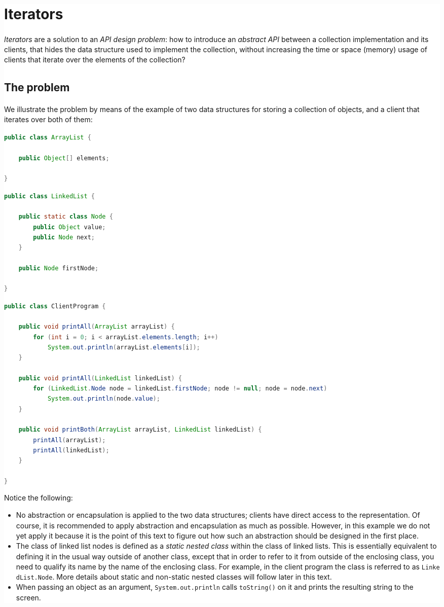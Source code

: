# Iterators

_Iterators_ are a solution to an _API design problem_: how to introduce an _abstract API_ between a collection implementation and its clients, that hides the data structure used to implement the collection, without increasing the time or space (memory) usage of clients that iterate over the elements of the collection?

## The problem

We illustrate the problem by means of the example of two data structures for storing a collection of objects, and a client that iterates over both of them:

```java
public class ArrayList {

    public Object[] elements;

}
```
```java
public class LinkedList {

    public static class Node {
        public Object value;
        public Node next;
    }

    public Node firstNode;

}
```
```java
public class ClientProgram {

    public void printAll(ArrayList arrayList) {
        for (int i = 0; i < arrayList.elements.length; i++)
            System.out.println(arrayList.elements[i]);
    }

    public void printAll(LinkedList linkedList) {
        for (LinkedList.Node node = linkedList.firstNode; node != null; node = node.next)
            System.out.println(node.value);
    }

    public void printBoth(ArrayList arrayList, LinkedList linkedList) {
        printAll(arrayList);
        printAll(linkedList);
    }

}
```
Notice the following:
- No abstraction or encapsulation is applied to the two data structures; clients have direct access to the representation. Of course, it is recommended to apply abstraction and encapsulation
  as much as possible. However, in this example we do not yet apply it because it is the point of this text to figure out how such an abstraction should be designed in the first place.
- The class of linked list nodes is defined as a _static nested class_ within the class of linked lists. This is essentially equivalent to defining it in the usual way outside of another class,
  except that in order to refer to it from outside of the enclosing class, you need to qualify its name by the name of the enclosing class. For example, in the client program the class is referred to as `LinkedList.Node`. More details about static and non-static nested classes will follow later in this text.
- When passing an object as an argument, `System.out.println` calls `toString()` on it and prints the resulting string to the screen.